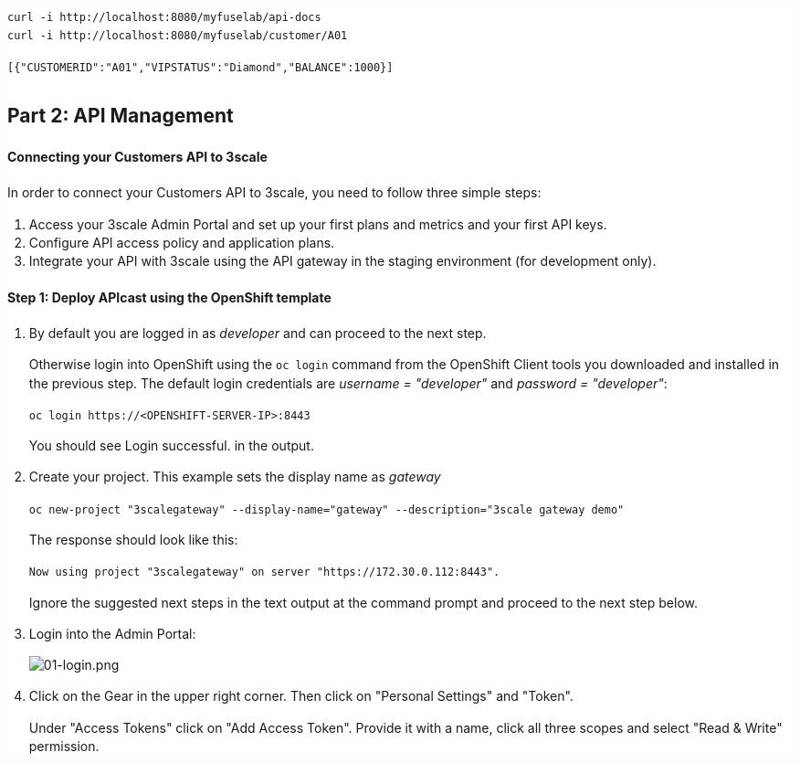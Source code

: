 ```
curl -i http://localhost:8080/myfuselab/api-docs
curl -i http://localhost:8080/myfuselab/customer/A01
```

```
[{"CUSTOMERID":"A01","VIPSTATUS":"Diamond","BALANCE":1000}]
```

## Part 2: API Management

#### Connecting your Customers API to 3scale

In order to connect your Customers API to 3scale, you need to follow three simple steps:

1. Access your 3scale Admin Portal and set up your first plans and metrics and your first API keys.
1. Configure API access policy and application plans.
1. Integrate your API with 3scale using the API gateway in the staging environment (for development only).

#### Step 1: Deploy APIcast using the OpenShift template

1. By default you are logged in as *developer* and can proceed to the next step.

    Otherwise login into OpenShift using the `oc login` command from the OpenShift Client tools you downloaded and installed in the previous step. The default login credentials are *username = "developer"* and *password = "developer"*:

    ```
    oc login https://<OPENSHIFT-SERVER-IP>:8443
    ```

    You should see Login successful. in the output.

2. Create your project. This example sets the display name as *gateway*

    ```
    oc new-project "3scalegateway" --display-name="gateway" --description="3scale gateway demo"
    ```

    The response should look like this:

    ```
    Now using project "3scalegateway" on server "https://172.30.0.112:8443".
    ```

    Ignore the suggested next steps in the text output at the command prompt and proceed to the next step below.

1. Login into the Admin Portal:

    ![01-login.png](./img/01-login.png)

1. Click on the Gear in the upper right corner. Then click on "Personal Settings" and "Token".

   Under "Access Tokens" click on "Add Access Token".  Provide it with a name, click all three scopes and select "Read & Write" permission.
   
